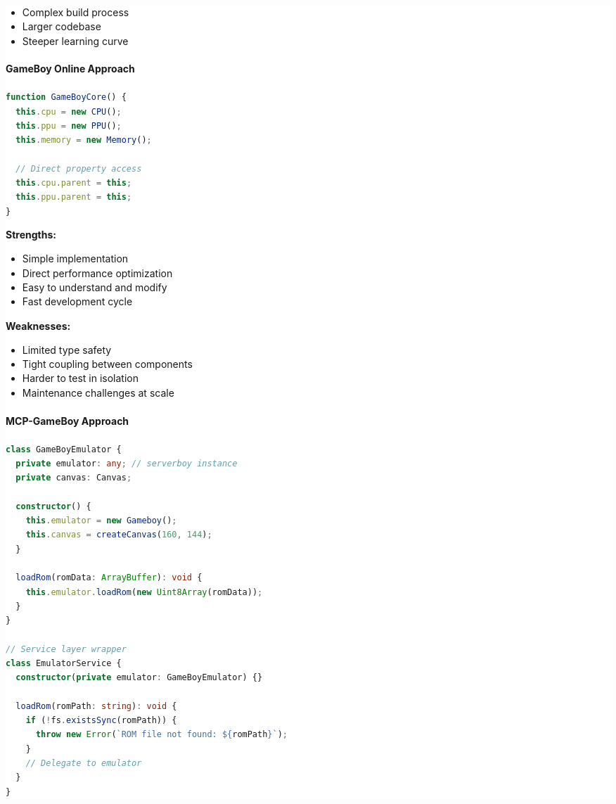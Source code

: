 - Complex build process
- Larger codebase
- Steeper learning curve

#### GameBoy Online Approach

```javascript
function GameBoyCore() {
  this.cpu = new CPU();
  this.ppu = new PPU();
  this.memory = new Memory();

  // Direct property access
  this.cpu.parent = this;
  this.ppu.parent = this;
}
```

**Strengths:**

- Simple implementation
- Direct performance optimization
- Easy to understand and modify
- Fast development cycle

**Weaknesses:**

- Limited type safety
- Tight coupling between components
- Harder to test in isolation
- Maintenance challenges at scale

#### MCP-GameBoy Approach

```typescript
class GameBoyEmulator {
  private emulator: any; // serverboy instance
  private canvas: Canvas;

  constructor() {
    this.emulator = new Gameboy();
    this.canvas = createCanvas(160, 144);
  }

  loadRom(romData: ArrayBuffer): void {
    this.emulator.loadRom(new Uint8Array(romData));
  }
}

// Service layer wrapper
class EmulatorService {
  constructor(private emulator: GameBoyEmulator) {}

  loadRom(romPath: string): void {
    if (!fs.existsSync(romPath)) {
      throw new Error(`ROM file not found: ${romPath}`);
    }
    // Delegate to emulator
  }
}
```
